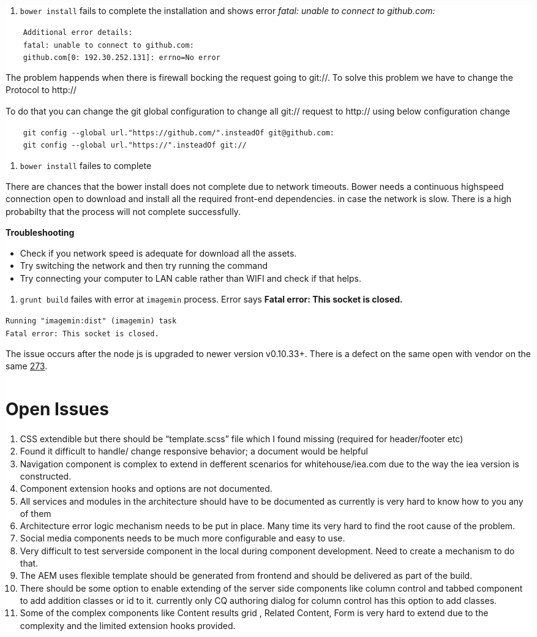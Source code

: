 1. `bower install` fails to complete the installation and shows error *fatal: unable to connect to github.com:*

```shell
    Additional error details:
    fatal: unable to connect to github.com:
    github.com[0: 192.30.252.131]: errno=No error

```

The problem happends when there is firewall bocking the request going to git://. To solve this problem we have to change the Protocol to http:// 

To do that you can change the git global configuration to change all git:// request to http:// using below configuration change

```shell
    git config --global url."https://github.com/".insteadOf git@github.com:
    git config --global url."https://".insteadOf git://
```

1. `bower install` failes to complete

There are chances that the bower install does not complete due to network timeouts. Bower needs a continuous highspeed connection open to download and install all the required front-end dependencies. in case the network is slow. There is a high probabilty that the process will not complete successfully. 


**Troubleshooting**

- Check if you network speed is adequate for download all the assets. 
- Try switching the network and then try running the command
- Try connecting your computer to LAN cable rather than WIFI and check if that helps.

1. `grunt build` failes with error at `imagemin` process. Error says **Fatal error: This socket is closed.**

```shell
Running "imagemin:dist" (imagemin) task
Fatal error: This socket is closed.
```

The issue occurs after the node js is upgraded to newer version v0.10.33+. There is a defect on the same open with vendor on the same [273](https://github.com/gruntjs/grunt-contrib-imagemin/issues/273).

Open Issues 
======

1. CSS extendible but there should be “template.scss” file which I found missing (required for header/footer etc)
1. Found it difficult to handle/ change responsive behavior; a document would be helpful
1. Navigation component is complex to extend in defferent scenarios for whitehouse/iea.com due to the way the iea version is constructed.
1. Component extension hooks and options are not documented.
1. All services and modules in the architecture should have to be documented as currently is very hard to know how to you any of them
1. Architecture error logic mechanism needs to be put in place. Many time its very hard to find the root cause of the problem.
1. Social media components needs to be much more configurable and easy to use.
1. Very difficult to test serverside component in the local during component  development. Need to create a mechanism to do that.
1. The AEM uses flexible template should be generated from frontend and should be delivered as part of the build.
1. There should be some option to enable extending of the server side components like column control and tabbed component to add addition classes or id to it. currently only CQ authoring dialog for column control has this option to add classes.
1. Some of the complex components like Content results grid , Related Content, Form is very hard to extend due to the complexity and the limited extension hooks provided.